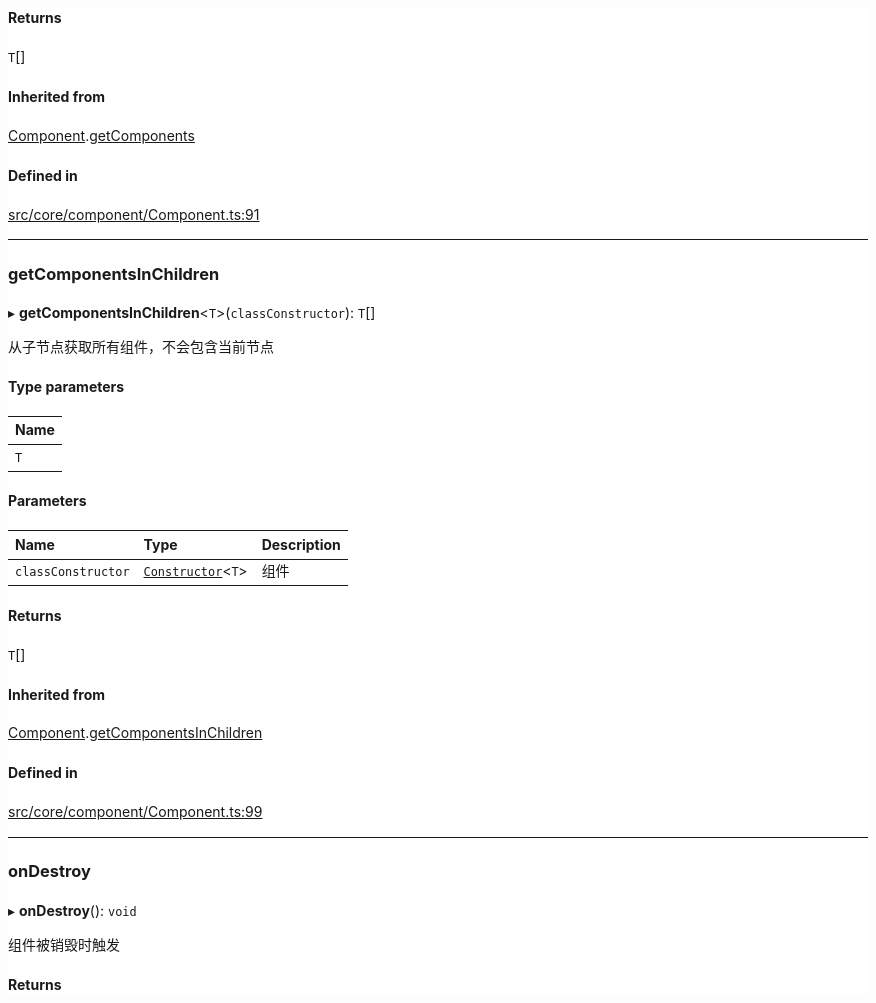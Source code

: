 #### Returns

`T`[]

#### Inherited from

[Component](Component.md).[getComponents](Component.md#getcomponents)

#### Defined in

[src/core/component/Component.ts:91](https://github.com/hxg2050/hxg/blob/51e5ed2/src/core/component/Component.ts#L91)

___

### getComponentsInChildren

▸ **getComponentsInChildren**<`T`\>(`classConstructor`): `T`[]

从子节点获取所有组件，不会包含当前节点

#### Type parameters

| Name |
| :------ |
| `T` |

#### Parameters

| Name | Type | Description |
| :------ | :------ | :------ |
| `classConstructor` | [`Constructor`](../modules.md#constructor)<`T`\> | 组件 |

#### Returns

`T`[]

#### Inherited from

[Component](Component.md).[getComponentsInChildren](Component.md#getcomponentsinchildren)

#### Defined in

[src/core/component/Component.ts:99](https://github.com/hxg2050/hxg/blob/51e5ed2/src/core/component/Component.ts#L99)

___

### onDestroy

▸ **onDestroy**(): `void`

组件被销毁时触发

#### Returns
